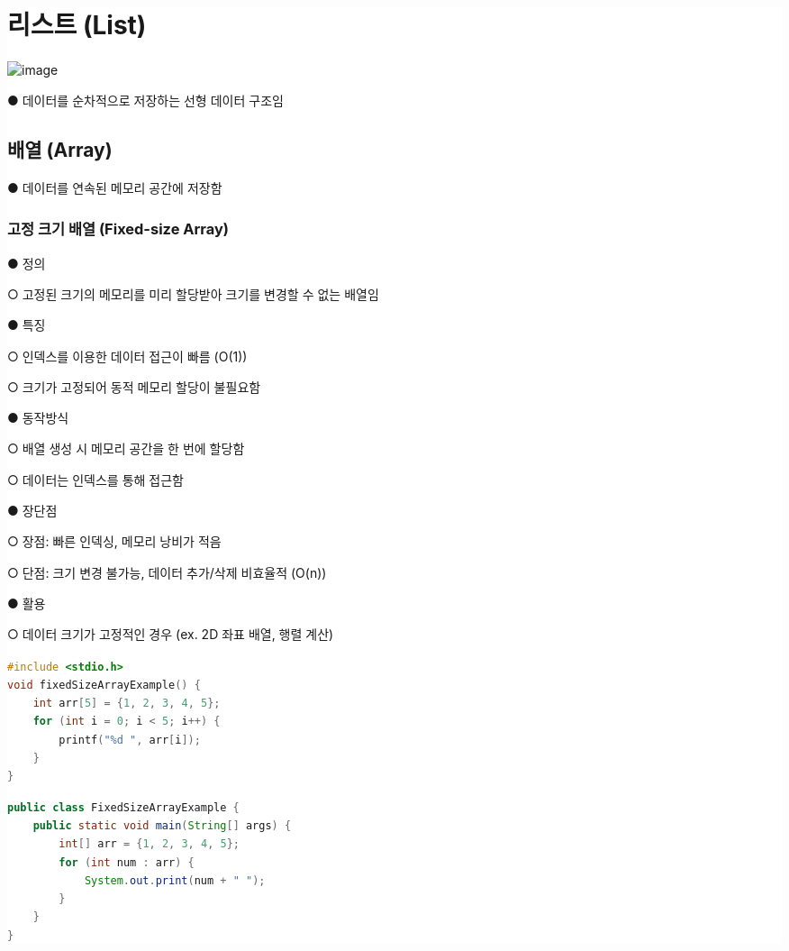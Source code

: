 # 리스트 (List)
![image](스크린샷%201.png)

● 데이터를 순차적으로 저장하는 선형 데이터 구조임

## 배열 (Array)

● 데이터를 연속된 메모리 공간에 저장함

### 고정 크기 배열 (Fixed-size Array)

● 정의

○ 고정된 크기의 메모리를 미리 할당받아 크기를 변경할 수 없는 배열임

● 특징

○ 인덱스를 이용한 데이터 접근이 빠름 (O(1))

○ 크기가 고정되어 동적 메모리 할당이 불필요함

● 동작방식

○ 배열 생성 시 메모리 공간을 한 번에 할당함

○ 데이터는 인덱스를 통해 접근함

● 장단점

○ 장점: 빠른 인덱싱, 메모리 낭비가 적음

○ 단점: 크기 변경 불가능, 데이터 추가/삭제 비효율적 (O(n))

● 활용

○ 데이터 크기가 고정적인 경우 (ex. 2D 좌표 배열, 행렬 계산)

```c
#include <stdio.h>
void fixedSizeArrayExample() {
    int arr[5] = {1, 2, 3, 4, 5};
    for (int i = 0; i < 5; i++) {
        printf("%d ", arr[i]);
    }
}
```
```java
public class FixedSizeArrayExample {
    public static void main(String[] args) {
        int[] arr = {1, 2, 3, 4, 5};
        for (int num : arr) {
            System.out.print(num + " ");
        }
    }
}
```
